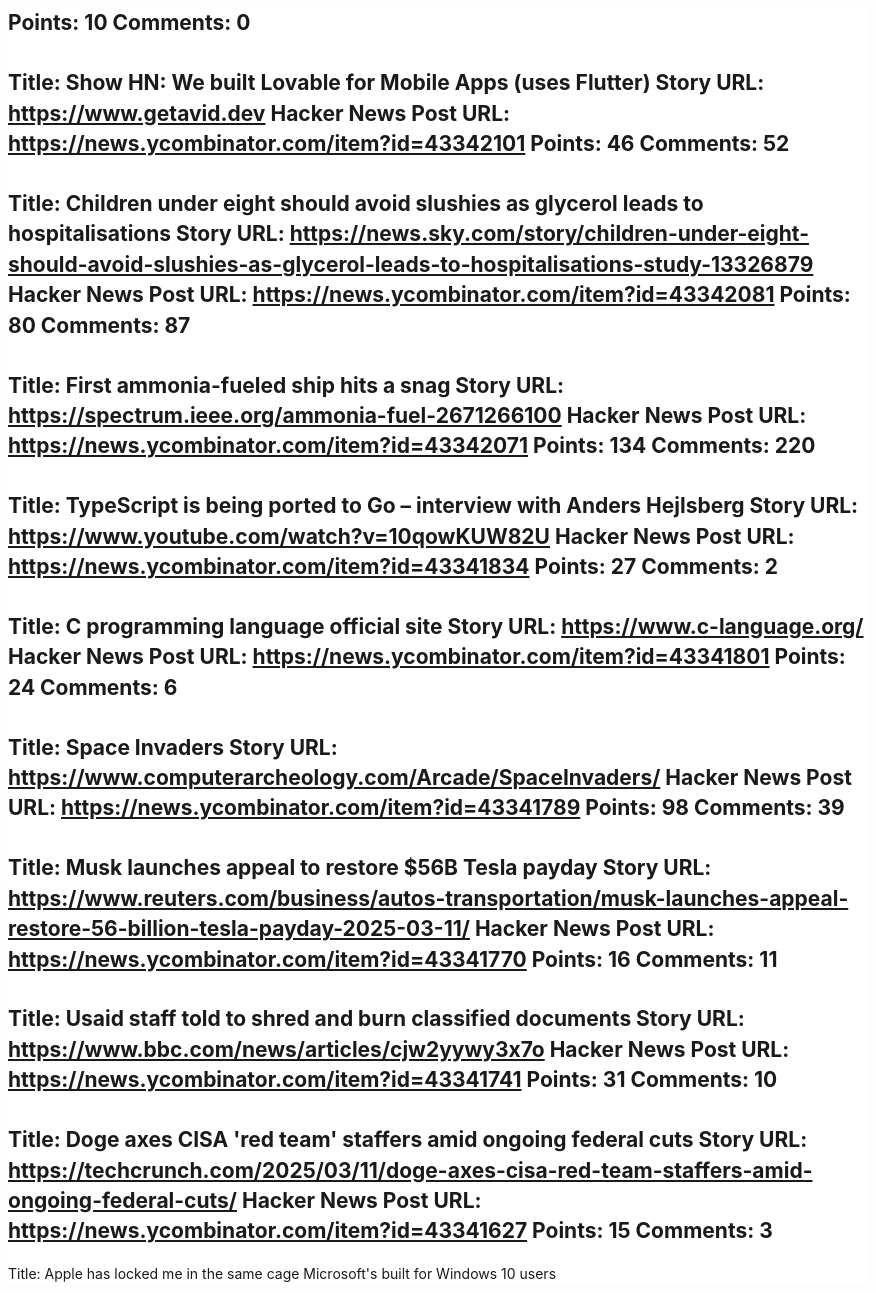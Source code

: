 Points: 10
Comments: 0
----------------------------------------
Title: Show HN: We built Lovable for Mobile Apps (uses Flutter)
Story URL: https://www.getavid.dev
Hacker News Post URL: https://news.ycombinator.com/item?id=43342101
Points: 46
Comments: 52
----------------------------------------
Title: Children under eight should avoid slushies as glycerol leads to hospitalisations
Story URL: https://news.sky.com/story/children-under-eight-should-avoid-slushies-as-glycerol-leads-to-hospitalisations-study-13326879
Hacker News Post URL: https://news.ycombinator.com/item?id=43342081
Points: 80
Comments: 87
----------------------------------------
Title: First ammonia-fueled ship hits a snag
Story URL: https://spectrum.ieee.org/ammonia-fuel-2671266100
Hacker News Post URL: https://news.ycombinator.com/item?id=43342071
Points: 134
Comments: 220
----------------------------------------
Title: TypeScript is being ported to Go – interview with Anders Hejlsberg
Story URL: https://www.youtube.com/watch?v=10qowKUW82U
Hacker News Post URL: https://news.ycombinator.com/item?id=43341834
Points: 27
Comments: 2
----------------------------------------
Title: C programming language official site
Story URL: https://www.c-language.org/
Hacker News Post URL: https://news.ycombinator.com/item?id=43341801
Points: 24
Comments: 6
----------------------------------------
Title: Space Invaders
Story URL: https://www.computerarcheology.com/Arcade/SpaceInvaders/
Hacker News Post URL: https://news.ycombinator.com/item?id=43341789
Points: 98
Comments: 39
----------------------------------------
Title: Musk launches appeal to restore $56B Tesla payday
Story URL: https://www.reuters.com/business/autos-transportation/musk-launches-appeal-restore-56-billion-tesla-payday-2025-03-11/
Hacker News Post URL: https://news.ycombinator.com/item?id=43341770
Points: 16
Comments: 11
----------------------------------------
Title: Usaid staff told to shred and burn classified documents
Story URL: https://www.bbc.com/news/articles/cjw2yywy3x7o
Hacker News Post URL: https://news.ycombinator.com/item?id=43341741
Points: 31
Comments: 10
----------------------------------------
Title: Doge axes CISA 'red team' staffers amid ongoing federal cuts
Story URL: https://techcrunch.com/2025/03/11/doge-axes-cisa-red-team-staffers-amid-ongoing-federal-cuts/
Hacker News Post URL: https://news.ycombinator.com/item?id=43341627
Points: 15
Comments: 3
----------------------------------------
Title: Apple has locked me in the same cage Microsoft's built for Windows 10 users